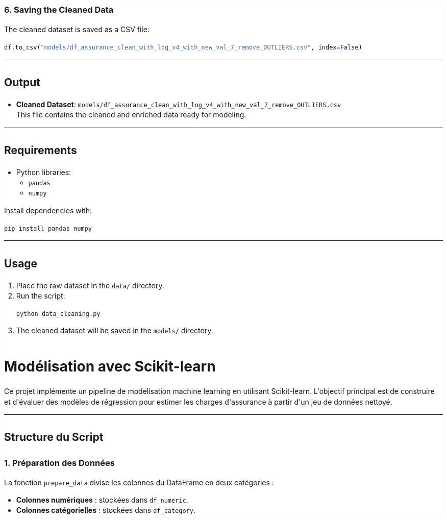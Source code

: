 ### 6. Saving the Cleaned Data
The cleaned dataset is saved as a CSV file:
```python
df.to_csv("models/df_assurance_clean_with_log_v4_with_new_val_7_remove_OUTLIERS.csv", index=False)
```

---

## Output
- **Cleaned Dataset**: `models/df_assurance_clean_with_log_v4_with_new_val_7_remove_OUTLIERS.csv`  
  This file contains the cleaned and enriched data ready for modeling.

---

## Requirements
- Python libraries:
  - `pandas`
  - `numpy`

Install dependencies with:
```bash
pip install pandas numpy
```

---

## Usage
1. Place the raw dataset in the `data/` directory.
2. Run the script:
   ```bash
   python data_cleaning.py
   ```
3. The cleaned dataset will be saved in the `models/` directory.




# Modélisation avec Scikit-learn

Ce projet implémente un pipeline de modélisation machine learning en utilisant Scikit-learn. L'objectif principal est de construire et d'évaluer des modèles de régression pour estimer les charges d'assurance à partir d'un jeu de données nettoyé.

---

## Structure du Script

### 1. Préparation des Données
La fonction `prepare_data` divise les colonnes du DataFrame en deux catégories :
- **Colonnes numériques** : stockées dans `df_numeric`.
- **Colonnes catégorielles** : stockées dans `df_category`.
